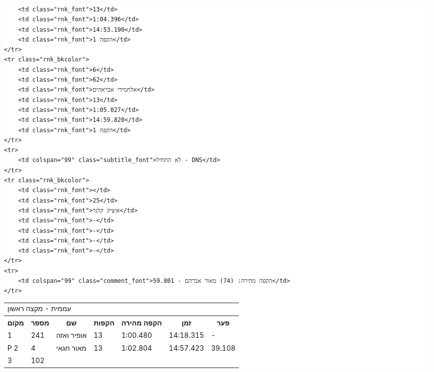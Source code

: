         <td class="rnk_font">13</td>
        <td class="rnk_font">1:04.396</td>
        <td class="rnk_font">14:53.190</td>
        <td class="rnk_font">1 הקפה</td>
    </tr>
    <tr class="rnk_bkcolor">
        <td class="rnk_font">6</td>
        <td class="rnk_font">62</td>
        <td class="rnk_font">אלחמידי אבראהים</td>
        <td class="rnk_font">13</td>
        <td class="rnk_font">1:05.027</td>
        <td class="rnk_font">14:59.820</td>
        <td class="rnk_font">1 הקפה</td>
    </tr>
    <tr>
        <td colspan="99" class="subtitle_font">לא התחיל - DNS</td>
    </tr>
    <tr class="rnk_bkcolor">
        <td class="rnk_font"></td>
        <td class="rnk_font">25</td>
        <td class="rnk_font">איציק קלנר</td>
        <td class="rnk_font">-</td>
        <td class="rnk_font">-</td>
        <td class="rnk_font">-</td>
        <td class="rnk_font">-</td>
    </tr>
    <tr>
        <td colspan="99" class="comment_font">הקפה מהירה: (74) מאור אברהם - 59.801</td>
    </tr>
</table>
<table class="line_color">
    <tr>
        <td colspan="99" class="title_font">עממית - מקצה ראשון</td>
    </tr>
    <tr class="rnkh_bkcolor">
        <th class="rnkh_font">מקום</th>
        <th class="rnkh_font">מספר</th>
        <th class="rnkh_font">שם</th>
        <th class="rnkh_font">הקפות</th>
        <th class="rnkh_font">הקפה מהירה</th>
        <th class="rnkh_font">זמן</th>
        <th class="rnkh_font">פער</th>
    </tr>
    <tr class="rnk_bkcolor">
        <td class="rnk_font">1</td>
        <td class="rnk_font">241</td>
        <td class="rnk_font">אופיר ואזה</td>
        <td class="rnk_font">13</td>
        <td class="rnk_font">1:00.480</td>
        <td class="rnk_font">14:18.315</td>
        <td class="rnk_font">-</td>
    </tr>
    <tr class="rnk_bkcolor">
        <td class="rnk_font penalty">P  2</td>
        <td class="rnk_font">4</td>
        <td class="rnk_font">מאור חגאי</td>
        <td class="rnk_font">13</td>
        <td class="rnk_font">1:02.804</td>
        <td class="rnk_font">14:57.423</td>
        <td class="rnk_font">39.108</td>
    </tr>
    <tr class="rnk_bkcolor">
        <td class="rnk_font">3</td>
        <td class="rnk_font">102</td>